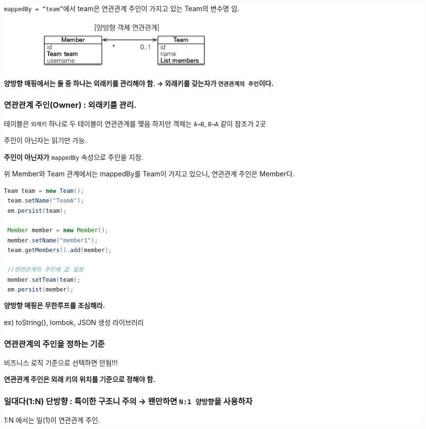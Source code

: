`mappedBy = “team”`에서 team은 연관관계 주인이 가지고 있는 Team의 변수명 임.

<img src="img/image-13.png" width="500" height="100" />

**양방향 매핑에서는 둘 중 하나는 외래키를 관리해야 함. → 외래키를 갖는자가 `연관관계의 주인`이다.**

### 연관관계 주인(Owner) : 외래키를 관리.

테이블은 `외래키` 하나로 두 테이블이 연관관계를 맺음 하지만 객체는 `A→B`, `B→A` 같이 참조가 2곳

주인이 아닌자는 읽기만 가능. 

**주인이 아닌자가** `mappedBy` 속성으로 주인을 지정.

위 Member와 Team 관계에서는 mappedBy를 Team이 가지고 있으니, 연관관계 주인은 Member다.

```java
Team team = new Team();
 team.setName("TeamA");
 em.persist(team);

 Member member = new Member();
 member.setName("member1");
 team.getMembers().add(member); 

 //연관관계의 주인에 값 설정
 member.setTeam(team);
 em.persist(member);
```

**양방향 매핑은 무한루프를 조심해라.**

ex) toString(), lombok, JSON 생성 라이브러리

### 연관관계의 주인을 정하는 기준

비즈니스 로직 기준으로 선택하면 안됨!!!

**연관관계 주인은 외래 키의 위치를 기준으로 정해야 함.**

### 일대다(1:N) 단방향 : 특이한 구조니 주의 → 왠만하면 `N:1 양방향`을 사용하자

1:N 에서는 일(1)이 연관관계 주인.
